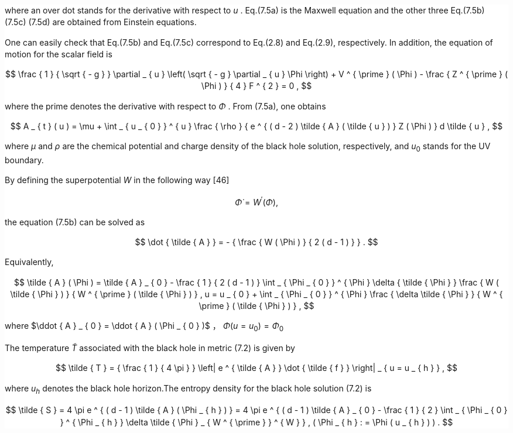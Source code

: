 where an over dot stands for the derivative with respect to $u$ . Eq.(7.5a) is the Maxwell equation and the other three Eq.(7.5b) (7.5c) (7.5d) are obtained from Einstein equations.

One can easily check that Eq.(7.5b) and Eq.(7.5c) correspond to Eq.(2.8) and Eq.(2.9), respectively. In addition, the equation of motion for the scalar field is

$$
\frac { 1 } { \sqrt { - g } } \partial _ { u } \left( \sqrt { - g } \partial _ { u } \Phi \right) + V ^ { \prime } ( \Phi ) - \frac { Z ^ { \prime } ( \Phi ) } { 4 } F ^ { 2 } = 0 ,
$$

where the prime denotes the derivative with respect to $\Phi$ . From (7.5a), one obtains

$$
A _ { t } ( u ) = \mu + \int _ { u _ { 0 } } ^ { u } \frac { \rho } { e ^ { ( d - 2 ) \tilde { A } ( \tilde { u } ) } Z ( \Phi ) } d \tilde { u } ,
$$

where $\mu$ and $\rho$ are the chemical potential and charge density of the black hole solution, respectively, and $u _ { 0 }$ stands for the UV boundary.

By defining the superpotential $W$ in the following way [46]

$$
\dot { \Phi } = W ^ { \prime } ( \Phi ) ,
$$

the equation (7.5b) can be solved as

$$
\dot { \tilde { A } } = - { \frac { W ( \Phi ) } { 2 ( d - 1 ) } } .
$$

Equivalently,

$$
\tilde { A } ( \Phi ) = \tilde { A } _ { 0 } - \frac { 1 } { 2 ( d - 1 ) } \int _ { \Phi _ { 0 } } ^ { \Phi } \delta { \tilde { \Phi } } \frac { W ( \tilde { \Phi } ) } { W ^ { \prime } ( \tilde { \Phi } ) } , u = u _ { 0 } + \int _ { \Phi _ { 0 } } ^ { \Phi } \frac { \delta \tilde { \Phi } } { W ^ { \prime } ( \tilde { \Phi } ) } ,
$$

where $\ddot { A } _ { 0 } = \ddot { A } ( \Phi _ { 0 } )$ ， $\Phi ( u = u _ { 0 } ) = \Phi _ { 0 }$

The temperature $\tilde { T }$ associated with the black hole in metric (7.2) is given by

$$
\tilde { T } = { \frac { 1 } { 4 \pi } } \left| e ^ { \tilde { A } } \dot { \tilde { f } } \right| _ { u = u _ { h } } ,
$$

where $u _ { h }$ denotes the black hole horizon.The entropy density for the black hole solution (7.2) is

$$
\tilde { S } = 4 \pi e ^ { ( d - 1 ) \tilde { A } ( \Phi _ { h } ) } = 4 \pi e ^ { ( d - 1 ) \tilde { A } _ { 0 } - \frac { 1 } { 2 } \int _ { \Phi _ { 0 } } ^ { \Phi _ { h } } \delta \tilde { \Phi } _ { W ^ { \prime } } ^ { W } } , ( \Phi _ { h } : = \Phi ( u _ { h } ) ) .
$$
